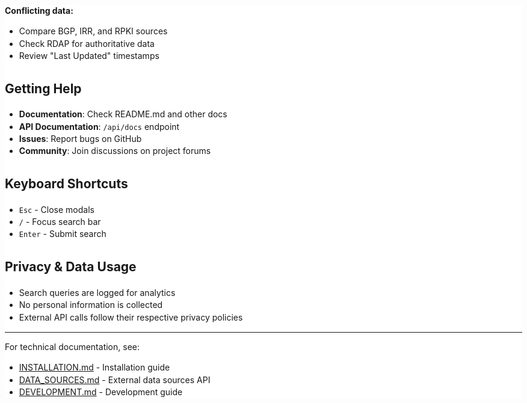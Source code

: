 **Conflicting data:**
- Compare BGP, IRR, and RPKI sources
- Check RDAP for authoritative data
- Review "Last Updated" timestamps

## Getting Help

- **Documentation**: Check README.md and other docs
- **API Documentation**: `/api/docs` endpoint
- **Issues**: Report bugs on GitHub
- **Community**: Join discussions on project forums

## Keyboard Shortcuts

- `Esc` - Close modals
- `/` - Focus search bar
- `Enter` - Submit search

## Privacy & Data Usage

- Search queries are logged for analytics
- No personal information is collected
- External API calls follow their respective privacy policies

---

For technical documentation, see:
- [INSTALLATION.md](../INSTALLATION.md) - Installation guide
- [DATA_SOURCES.md](../DATA_SOURCES.md) - External data sources API
- [DEVELOPMENT.md](../DEVELOPMENT.md) - Development guide
